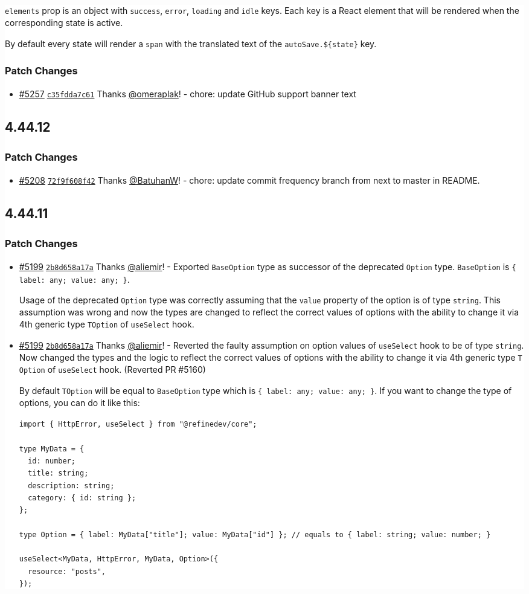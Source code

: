   `elements` prop is an object with `success`, `error`, `loading` and `idle` keys. Each key is a React element that will be rendered when the corresponding state is active.

  By default every state will render a `span` with the translated text of the `autoSave.${state}` key.

### Patch Changes

- [#5257](https://github.com/refinedev/refine/pull/5257) [`c35fdda7c61`](https://github.com/refinedev/refine/commit/c35fdda7c6176d885bdd9302b1cbf4651b4a3327) Thanks [@omeraplak](https://github.com/omeraplak)! - chore: update GitHub support banner text

## 4.44.12

### Patch Changes

- [#5208](https://github.com/refinedev/refine/pull/5208) [`72f9f608f42`](https://github.com/refinedev/refine/commit/72f9f608f4205cf4f3266068326d029546cd9f88) Thanks [@BatuhanW](https://github.com/BatuhanW)! - chore: update commit frequency branch from next to master in README.

## 4.44.11

### Patch Changes

- [#5199](https://github.com/refinedev/refine/pull/5199) [`2b8d658a17a`](https://github.com/refinedev/refine/commit/2b8d658a17a20ae347ba92b63487418f04ec255c) Thanks [@aliemir](https://github.com/aliemir)! - Exported `BaseOption` type as successor of the deprecated `Option` type. `BaseOption` is `{ label: any; value: any; }`.

  Usage of the deprecated `Option` type was correctly assuming that the `value` property of the option is of type `string`. This assumption was wrong and now the types are changed to reflect the correct values of options with the ability to change it via 4th generic type `TOption` of `useSelect` hook.

- [#5199](https://github.com/refinedev/refine/pull/5199) [`2b8d658a17a`](https://github.com/refinedev/refine/commit/2b8d658a17a20ae347ba92b63487418f04ec255c) Thanks [@aliemir](https://github.com/aliemir)! - Reverted the faulty assumption on option values of `useSelect` hook to be of type `string`. Now changed the types and the logic to reflect the correct values of options with the ability to change it via 4th generic type `TOption` of `useSelect` hook. (Reverted PR #5160)

  By default `TOption` will be equal to `BaseOption` type which is `{ label: any; value: any; }`. If you want to change the type of options, you can do it like this:

  ```tsx
  import { HttpError, useSelect } from "@refinedev/core";

  type MyData = {
    id: number;
    title: string;
    description: string;
    category: { id: string };
  };

  type Option = { label: MyData["title"]; value: MyData["id"] }; // equals to { label: string; value: number; }

  useSelect<MyData, HttpError, MyData, Option>({
    resource: "posts",
  });
  ```

